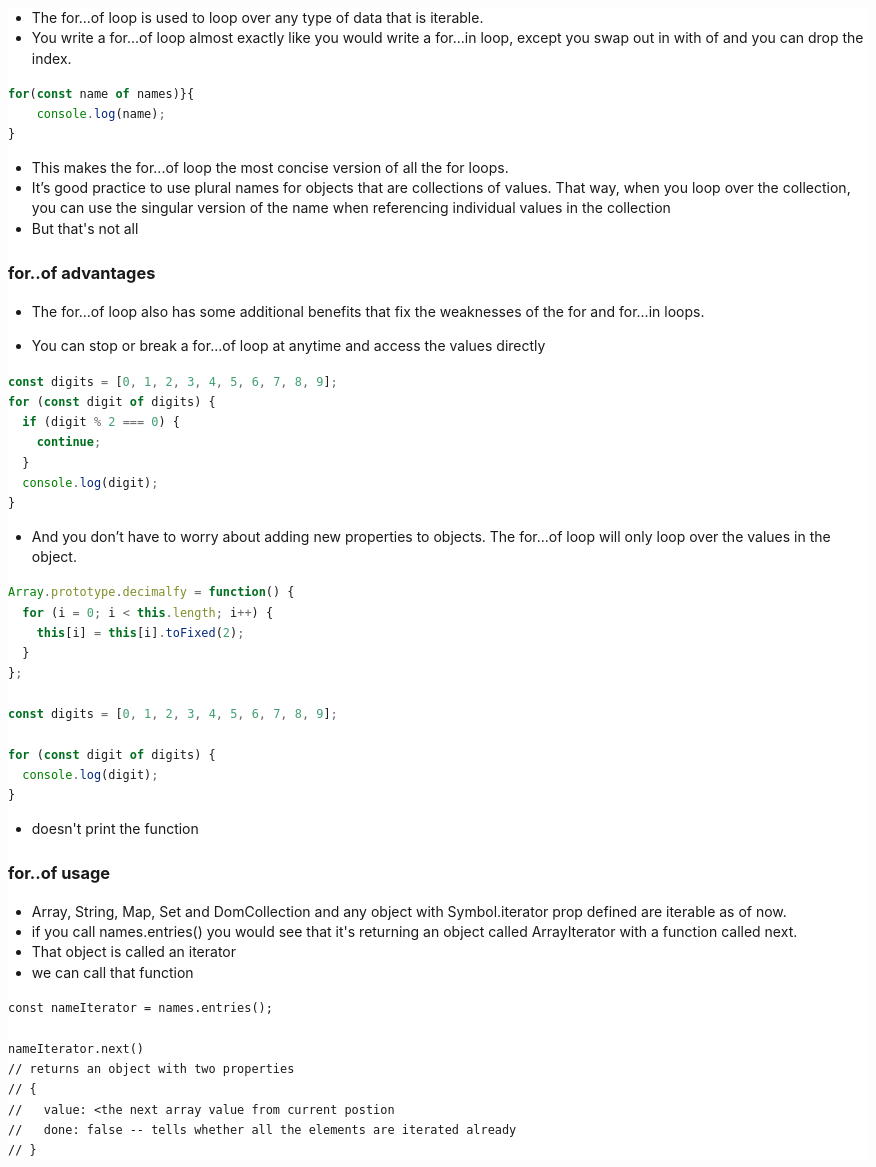 - The for...of loop is used to loop over any type of data that is iterable.
- You write a for...of loop almost exactly like you would write a for...in loop, except you swap out in with of and you can drop the index.

```javascript
for(const name of names)}{
	console.log(name);
}
```

- This makes the for...of loop the most concise version of all the for loops.
- It’s good practice to use plural names for objects that are collections of values. That way, when you loop over the collection, you can use the singular version of the name when referencing individual values in the collection
- But that's not all

### for..of advantages

- The for...of loop also has some additional benefits that fix the weaknesses of the for and for...in loops.

- You can stop or break a for...of loop at anytime and access the values directly

```javascript
const digits = [0, 1, 2, 3, 4, 5, 6, 7, 8, 9];
for (const digit of digits) {
  if (digit % 2 === 0) {
    continue;
  }
  console.log(digit);
}
```

- And you don’t have to worry about adding new properties to objects. The for...of loop will only loop over the values in the object.

```javascript
Array.prototype.decimalfy = function() {
  for (i = 0; i < this.length; i++) {
    this[i] = this[i].toFixed(2);
  }
};

const digits = [0, 1, 2, 3, 4, 5, 6, 7, 8, 9];

for (const digit of digits) {
  console.log(digit);
}
```
- doesn't print the function

### for..of usage

- Array, String, Map, Set and DomCollection and any object with Symbol.iterator prop defined are iterable as of now.
- if you call names.entries() you would see that it's returning an object called ArrayIterator with a function called next.
- That object is called an iterator
- we can call that function 
```
const nameIterator = names.entries();

nameIterator.next()
// returns an object with two properties
// {
//	 value: <the next array value from current postion
//	 done: false -- tells whether all the elements are iterated already
// }
```
